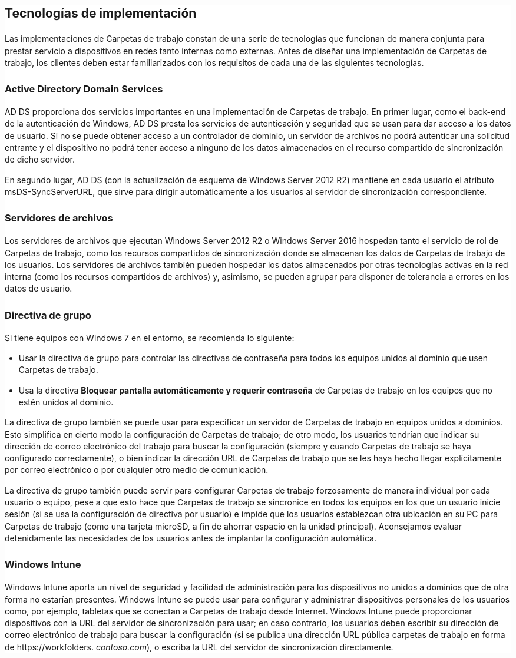 ## <a name="deployment-technologies"></a>Tecnologías de implementación  
 Las implementaciones de Carpetas de trabajo constan de una serie de tecnologías que funcionan de manera conjunta para prestar servicio a dispositivos en redes tanto internas como externas. Antes de diseñar una implementación de Carpetas de trabajo, los clientes deben estar familiarizados con los requisitos de cada una de las siguientes tecnologías.  
  
### <a name="active-directory-domain-services"></a>Active Directory Domain Services  
 AD DS proporciona dos servicios importantes en una implementación de Carpetas de trabajo. En primer lugar, como el back-end de la autenticación de Windows, AD DS presta los servicios de autenticación y seguridad que se usan para dar acceso a los datos de usuario. Si no se puede obtener acceso a un controlador de dominio, un servidor de archivos no podrá autenticar una solicitud entrante y el dispositivo no podrá tener acceso a ninguno de los datos almacenados en el recurso compartido de sincronización de dicho servidor.  
  
 En segundo lugar, AD DS (con la actualización de esquema de Windows Server 2012 R2) mantiene en cada usuario el atributo msDS-SyncServerURL, que sirve para dirigir automáticamente a los usuarios al servidor de sincronización correspondiente.  
  
### <a name="file-servers"></a>Servidores de archivos  
 Los servidores de archivos que ejecutan Windows Server 2012 R2 o Windows Server 2016 hospedan tanto el servicio de rol de Carpetas de trabajo, como los recursos compartidos de sincronización donde se almacenan los datos de Carpetas de trabajo de los usuarios. Los servidores de archivos también pueden hospedar los datos almacenados por otras tecnologías activas en la red interna (como los recursos compartidos de archivos) y, asimismo, se pueden agrupar para disponer de tolerancia a errores en los datos de usuario.  
  
###  <a name="GroupPolicy"></a> Directiva de grupo  
 Si tiene equipos con Windows 7 en el entorno, se recomienda lo siguiente:  
  
-   Usar la directiva de grupo para controlar las directivas de contraseña para todos los equipos unidos al dominio que usen Carpetas de trabajo.  
  
-   Usa la directiva **Bloquear pantalla automáticamente y requerir contraseña** de Carpetas de trabajo en los equipos que no estén unidos al dominio.  
  
 La directiva de grupo también se puede usar para especificar un servidor de Carpetas de trabajo en equipos unidos a dominios. Esto simplifica en cierto modo la configuración de Carpetas de trabajo; de otro modo, los usuarios tendrían que indicar su dirección de correo electrónico del trabajo para buscar la configuración (siempre y cuando Carpetas de trabajo se haya configurado correctamente), o bien indicar la dirección URL de Carpetas de trabajo que se les haya hecho llegar explícitamente por correo electrónico o por cualquier otro medio de comunicación.  
  
 La directiva de grupo también puede servir para configurar Carpetas de trabajo forzosamente de manera individual por cada usuario o equipo, pese a que esto hace que Carpetas de trabajo se sincronice en todos los equipos en los que un usuario inicie sesión (si se usa la configuración de directiva por usuario) e impide que los usuarios establezcan otra ubicación en su PC para Carpetas de trabajo (como una tarjeta microSD, a fin de ahorrar espacio en la unidad principal). Aconsejamos evaluar detenidamente las necesidades de los usuarios antes de implantar la configuración automática.  
  
### <a name="windows-intune"></a>Windows Intune  
 Windows Intune aporta un nivel de seguridad y facilidad de administración para los dispositivos no unidos a dominios que de otra forma no estarían presentes. Windows Intune se puede usar para configurar y administrar dispositivos personales de los usuarios como, por ejemplo, tabletas que se conectan a Carpetas de trabajo desde Internet. Windows Intune puede proporcionar dispositivos con la URL del servidor de sincronización para usar; en caso contrario, los usuarios deben escribir su dirección de correo electrónico de trabajo para buscar la configuración (si se publica una dirección URL pública carpetas de trabajo en forma de https://workfolders. *contoso.com*), o escriba la URL del servidor de sincronización directamente.  
  